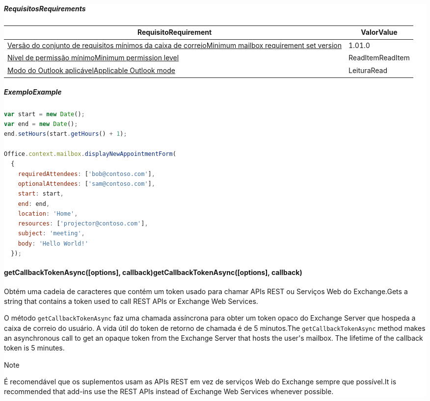 ##### <a name="requirements"></a><span data-ttu-id="4f15a-406">Requisitos</span><span class="sxs-lookup"><span data-stu-id="4f15a-406">Requirements</span></span>

|<span data-ttu-id="4f15a-407">Requisito</span><span class="sxs-lookup"><span data-stu-id="4f15a-407">Requirement</span></span>| <span data-ttu-id="4f15a-408">Valor</span><span class="sxs-lookup"><span data-stu-id="4f15a-408">Value</span></span>|
|---|---|
|[<span data-ttu-id="4f15a-409">Versão do conjunto de requisitos mínimos da caixa de correio</span><span class="sxs-lookup"><span data-stu-id="4f15a-409">Minimum mailbox requirement set version</span></span>](/javascript/office/requirement-sets/outlook-api-requirement-sets)| <span data-ttu-id="4f15a-410">1.0</span><span class="sxs-lookup"><span data-stu-id="4f15a-410">1.0</span></span>|
|[<span data-ttu-id="4f15a-411">Nível de permissão mínimo</span><span class="sxs-lookup"><span data-stu-id="4f15a-411">Minimum permission level</span></span>](https://docs.microsoft.com/outlook/add-ins/understanding-outlook-add-in-permissions)| <span data-ttu-id="4f15a-412">ReadItem</span><span class="sxs-lookup"><span data-stu-id="4f15a-412">ReadItem</span></span>|
|[<span data-ttu-id="4f15a-413">Modo do Outlook aplicável</span><span class="sxs-lookup"><span data-stu-id="4f15a-413">Applicable Outlook mode</span></span>](https://docs.microsoft.com/outlook/add-ins/#extension-points)| <span data-ttu-id="4f15a-414">Leitura</span><span class="sxs-lookup"><span data-stu-id="4f15a-414">Read</span></span>|

##### <a name="example"></a><span data-ttu-id="4f15a-415">Exemplo</span><span class="sxs-lookup"><span data-stu-id="4f15a-415">Example</span></span>

```js
var start = new Date();
var end = new Date();
end.setHours(start.getHours() + 1);

Office.context.mailbox.displayNewAppointmentForm(
  {
    requiredAttendees: ['bob@contoso.com'],
    optionalAttendees: ['sam@contoso.com'],
    start: start,
    end: end,
    location: 'Home',
    resources: ['projector@contoso.com'],
    subject: 'meeting',
    body: 'Hello World!'
  });
```

#### <a name="getcallbacktokenasyncoptions-callback"></a><span data-ttu-id="4f15a-416">getCallbackTokenAsync([options], callback)</span><span class="sxs-lookup"><span data-stu-id="4f15a-416">getCallbackTokenAsync([options], callback)</span></span>

<span data-ttu-id="4f15a-417">Obtém uma cadeia de caracteres que contém um token usado para chamar APIs REST ou Serviços Web do Exchange.</span><span class="sxs-lookup"><span data-stu-id="4f15a-417">Gets a string that contains a token used to call REST APIs or Exchange Web Services.</span></span>

<span data-ttu-id="4f15a-p123">O método `getCallbackTokenAsync` faz uma chamada assíncrona para obter um token opaco do Exchange Server que hospeda a caixa de correio do usuário. A vida útil do token de retorno de chamada é de 5 minutos.</span><span class="sxs-lookup"><span data-stu-id="4f15a-p123">The `getCallbackTokenAsync` method makes an asynchronous call to get an opaque token from the Exchange Server that hosts the user's mailbox. The lifetime of the callback token is 5 minutes.</span></span>

> [!NOTE]
> <span data-ttu-id="4f15a-420">É recomendável que os suplementos usam as APIs REST em vez de serviços Web do Exchange sempre que possível.</span><span class="sxs-lookup"><span data-stu-id="4f15a-420">It is recommended that add-ins use the REST APIs instead of Exchange Web Services whenever possible.</span></span> 
